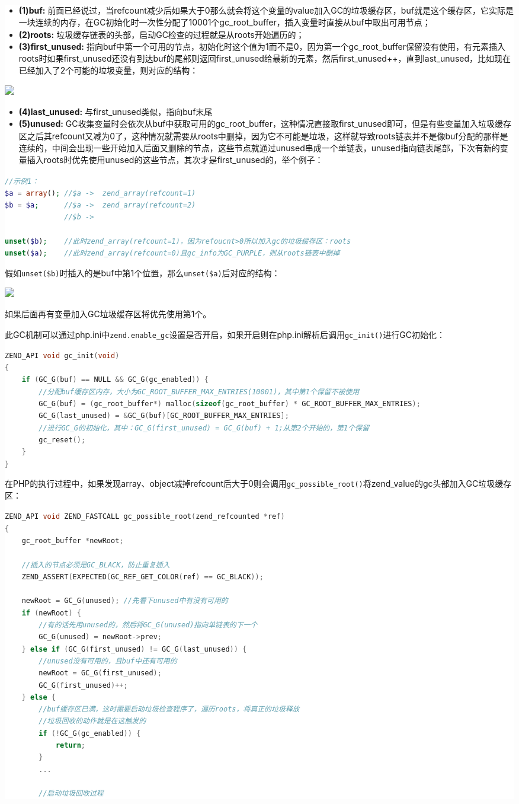 * __(1)buf:__ 前面已经说过，当refcount减少后如果大于0那么就会将这个变量的value加入GC的垃圾缓存区，buf就是这个缓存区，它实际是一块连续的内存，在GC初始化时一次性分配了10001个gc_root_buffer，插入变量时直接从buf中取出可用节点；
* __(2)roots:__ 垃圾缓存链表的头部，启动GC检查的过程就是从roots开始遍历的；
* __(3)first_unused:__ 指向buf中第一个可用的节点，初始化时这个值为1而不是0，因为第一个gc_root_buffer保留没有使用，有元素插入roots时如果first_unused还没有到达buf的尾部则返回first_unused给最新的元素，然后first_unused++，直到last_unused，比如现在已经加入了2个可能的垃圾变量，则对应的结构：

![](https://raw.githubusercontent.com/duiying/img/master/zend_gc_1.png)

* __(4)last_unused:__ 与first_unused类似，指向buf末尾
* __(5)unused:__ GC收集变量时会依次从buf中获取可用的gc_root_buffer，这种情况直接取first_unused即可，但是有些变量加入垃圾缓存区之后其refcount又减为0了，这种情况就需要从roots中删掉，因为它不可能是垃圾，这样就导致roots链表并不是像buf分配的那样是连续的，中间会出现一些开始加入后面又删除的节点，这些节点就通过unused串成一个单链表，unused指向链表尾部，下次有新的变量插入roots时优先使用unused的这些节点，其次才是first_unused的，举个例子：
```php
//示例1：
$a = array(); //$a ->  zend_array(refcount=1)
$b = $a;      //$a ->  zend_array(refcount=2)
              //$b ->

unset($b);    //此时zend_array(refcount=1)，因为refoucnt>0所以加入gc的垃圾缓存区：roots
unset($a);    //此时zend_array(refcount=0)且gc_info为GC_PURPLE，则从roots链表中删掉
```
假如`unset($b)`时插入的是buf中第1个位置，那么`unset($a)`后对应的结构：

![](https://raw.githubusercontent.com/duiying/img/master/zend_gc_2.png)

如果后面再有变量加入GC垃圾缓存区将优先使用第1个。

此GC机制可以通过php.ini中`zend.enable_gc`设置是否开启，如果开启则在php.ini解析后调用`gc_init()`进行GC初始化：
```c
ZEND_API void gc_init(void)
{
    if (GC_G(buf) == NULL && GC_G(gc_enabled)) {
        //分配buf缓存区内存，大小为GC_ROOT_BUFFER_MAX_ENTRIES(10001)，其中第1个保留不被使用
        GC_G(buf) = (gc_root_buffer*) malloc(sizeof(gc_root_buffer) * GC_ROOT_BUFFER_MAX_ENTRIES);
        GC_G(last_unused) = &GC_G(buf)[GC_ROOT_BUFFER_MAX_ENTRIES];
        //进行GC_G的初始化，其中：GC_G(first_unused) = GC_G(buf) + 1;从第2个开始的，第1个保留
        gc_reset();
    }
}
```
在PHP的执行过程中，如果发现array、object减掉refcount后大于0则会调用`gc_possible_root()`将zend_value的gc头部加入GC垃圾缓存区：
```c
ZEND_API void ZEND_FASTCALL gc_possible_root(zend_refcounted *ref)
{
    gc_root_buffer *newRoot;

    //插入的节点必须是GC_BLACK，防止重复插入
    ZEND_ASSERT(EXPECTED(GC_REF_GET_COLOR(ref) == GC_BLACK));

    newRoot = GC_G(unused); //先看下unused中有没有可用的
    if (newRoot) {
        //有的话先用unused的，然后将GC_G(unused)指向单链表的下一个
        GC_G(unused) = newRoot->prev;
    } else if (GC_G(first_unused) != GC_G(last_unused)) {
        //unused没有可用的，且buf中还有可用的
        newRoot = GC_G(first_unused);
        GC_G(first_unused)++;
    } else {
        //buf缓存区已满，这时需要启动垃圾检查程序了，遍历roots，将真正的垃圾释放
        //垃圾回收的动作就是在这触发的
        if (!GC_G(gc_enabled)) {
            return;
        }
        ...

        //启动垃圾回收过程
```